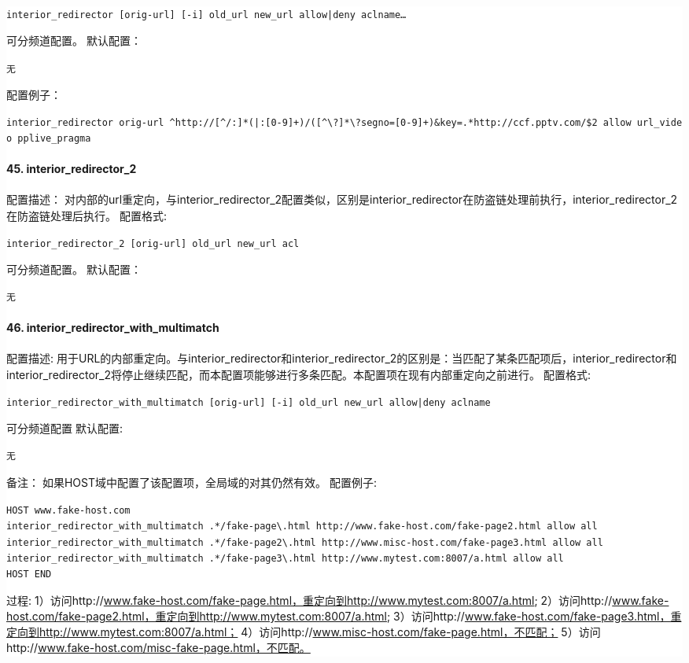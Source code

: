 	interior_redirector [orig-url] [-i] old_url new_url allow|deny aclname… 

可分频道配置。 
默认配置：

	无

配置例子：

	interior_redirector orig-url ^http://[^/:]*(|:[0-9]+)/([^\?]*\?segno=[0-9]+)&key=.*http://ccf.pptv.com/$2 allow url_video pplive_pragma 

#### 45. interior\_redirector\_2

配置描述：
对内部的url重定向，与interior\_redirector\_2配置类似，区别是interior\_redirector在防盗链处理前执行，interior\_redirector\_2在防盗链处理后执行。 
配置格式:

	interior_redirector_2 [orig-url] old_url new_url acl 

可分频道配置。 
默认配置：

	无

#### 46. interior\_redirector\_with\_multimatch
配置描述: 
用于URL的内部重定向。与interior\_redirector和interior\_redirector\_2的区别是：当匹配了某条匹配项后，interior\_redirector和interior\_redirector\_2将停止继续匹配，而本配置项能够进行多条匹配。本配置项在现有内部重定向之前进行。 
配置格式: 
	
	interior_redirector_with_multimatch [orig-url] [-i] old_url new_url allow|deny aclname

可分频道配置 
默认配置: 
	
	无

备注： 
如果HOST域中配置了该配置项，全局域的对其仍然有效。 
配置例子:

	HOST www.fake-host.com
	interior_redirector_with_multimatch .*/fake-page\.html http://www.fake-host.com/fake-page2.html allow all
	interior_redirector_with_multimatch .*/fake-page2\.html http://www.misc-host.com/fake-page3.html allow all 
	interior_redirector_with_multimatch .*/fake-page3\.html http://www.mytest.com:8007/a.html allow all 
	HOST END 

过程:
	1）访问http://www.fake-host.com/fake-page.html，重定向到http://www.mytest.com:8007/a.html;
	2）访问http://www.fake-host.com/fake-page2.html，重定向到http://www.mytest.com:8007/a.html;
	3）访问http://www.fake-host.com/fake-page3.html，重定向到http://www.mytest.com:8007/a.html； 
	4）访问http://www.misc-host.com/fake-page.html，不匹配； 
	5）访问http://www.fake-host.com/misc-fake-page.html，不匹配。 
